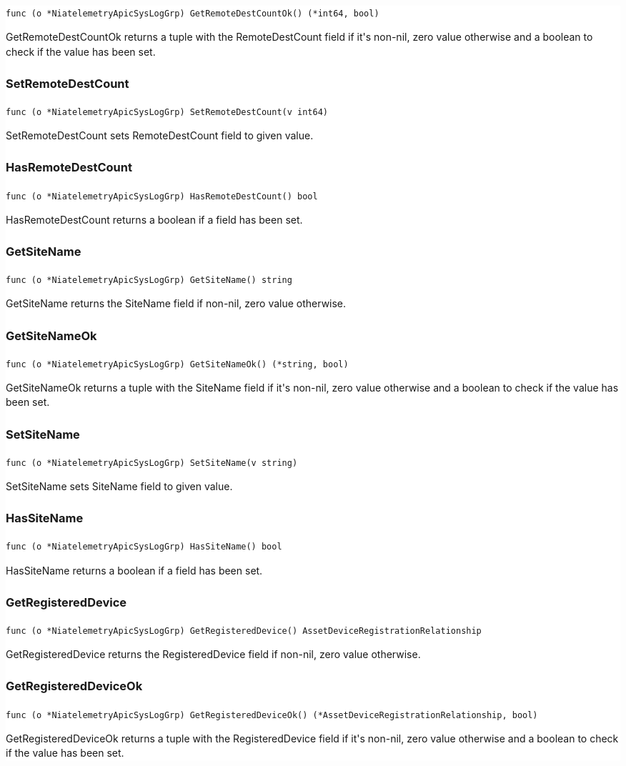 `func (o *NiatelemetryApicSysLogGrp) GetRemoteDestCountOk() (*int64, bool)`

GetRemoteDestCountOk returns a tuple with the RemoteDestCount field if it's non-nil, zero value otherwise
and a boolean to check if the value has been set.

### SetRemoteDestCount

`func (o *NiatelemetryApicSysLogGrp) SetRemoteDestCount(v int64)`

SetRemoteDestCount sets RemoteDestCount field to given value.

### HasRemoteDestCount

`func (o *NiatelemetryApicSysLogGrp) HasRemoteDestCount() bool`

HasRemoteDestCount returns a boolean if a field has been set.

### GetSiteName

`func (o *NiatelemetryApicSysLogGrp) GetSiteName() string`

GetSiteName returns the SiteName field if non-nil, zero value otherwise.

### GetSiteNameOk

`func (o *NiatelemetryApicSysLogGrp) GetSiteNameOk() (*string, bool)`

GetSiteNameOk returns a tuple with the SiteName field if it's non-nil, zero value otherwise
and a boolean to check if the value has been set.

### SetSiteName

`func (o *NiatelemetryApicSysLogGrp) SetSiteName(v string)`

SetSiteName sets SiteName field to given value.

### HasSiteName

`func (o *NiatelemetryApicSysLogGrp) HasSiteName() bool`

HasSiteName returns a boolean if a field has been set.

### GetRegisteredDevice

`func (o *NiatelemetryApicSysLogGrp) GetRegisteredDevice() AssetDeviceRegistrationRelationship`

GetRegisteredDevice returns the RegisteredDevice field if non-nil, zero value otherwise.

### GetRegisteredDeviceOk

`func (o *NiatelemetryApicSysLogGrp) GetRegisteredDeviceOk() (*AssetDeviceRegistrationRelationship, bool)`

GetRegisteredDeviceOk returns a tuple with the RegisteredDevice field if it's non-nil, zero value otherwise
and a boolean to check if the value has been set.
